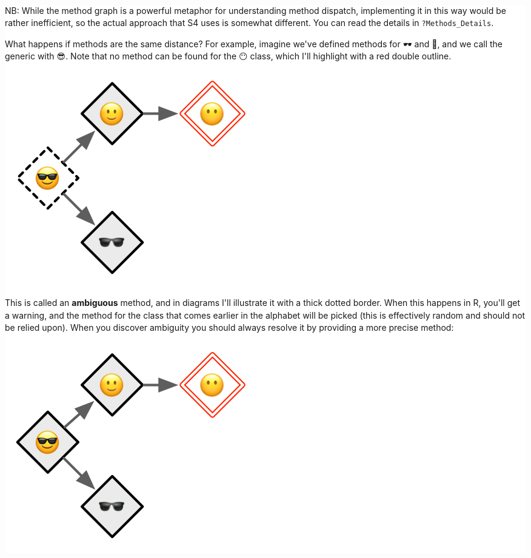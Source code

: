 NB: While the method graph is a powerful metaphor for understanding method dispatch, implementing it in this way would be rather inefficient, so the actual approach that S4 uses is somewhat different. You can read the details in `?Methods_Details`.

What happens if methods are the same distance? For example, imagine we've defined methods for 🕶️ and 🙂, and we call the generic with 😎. Note that no method can be found for the 😶 class, which I'll highlight with a red double outline.

<img src="diagrams/s4/multiple-ambig.png" width="413" />

This is called an __ambiguous__ method, and in diagrams I'll illustrate it with a thick dotted border. When this happens in R, you'll get a warning, and the method for the class that comes earlier in the alphabet will be picked (this is effectively random and should not be relied upon). When you discover ambiguity you should always resolve it by providing a more precise method:

<img src="diagrams/s4/multiple-ambig-2.png" width="413" />
